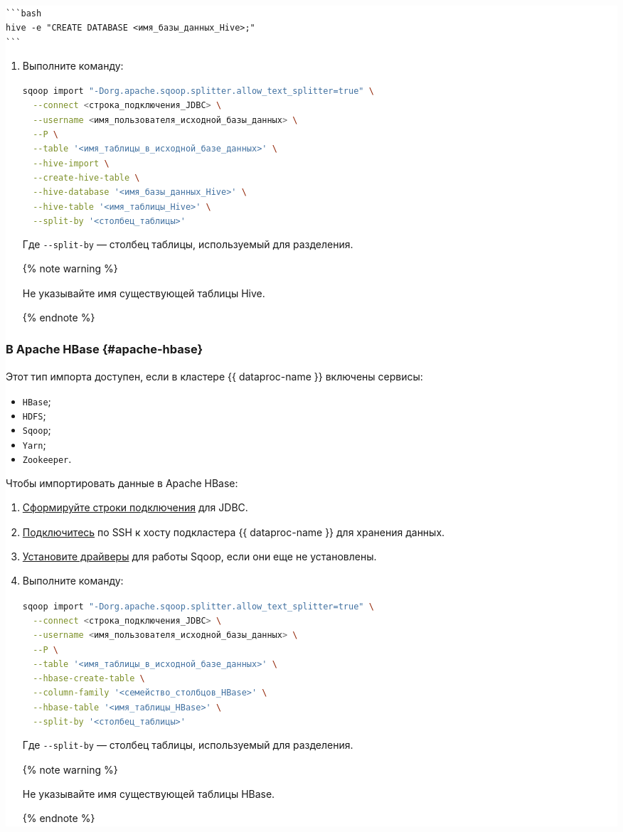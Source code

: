    ```bash
    hive -e "CREATE DATABASE <имя_базы_данных_Hive>;"
    ```

1. Выполните команду:

    ```bash
    sqoop import "-Dorg.apache.sqoop.splitter.allow_text_splitter=true" \
      --connect <строка_подключения_JDBC> \
      --username <имя_пользователя_исходной_базы_данных> \
      --P \
      --table '<имя_таблицы_в_исходной_базе_данных>' \
      --hive-import \
      --create-hive-table \
      --hive-database '<имя_базы_данных_Hive>' \
      --hive-table '<имя_таблицы_Hive>' \
      --split-by '<столбец_таблицы>'
    ```

    Где `--split-by` — столбец таблицы, используемый для разделения.

    {% note warning %}

    Не указывайте имя существующей таблицы Hive.

    {% endnote %}

### В Apache HBase {#apache-hbase}

Этот тип импорта доступен, если в кластере {{ dataproc-name }} включены сервисы:

* `HBase`;
* `HDFS`;
* `Sqoop`;
* `Yarn`;
* `Zookeeper`.

Чтобы импортировать данные в Apache HBase:

1. [Сформируйте строки подключения](#jdbc-url-getting) для JDBC.
1. [Подключитесь](connect.md) по SSH к хосту подкластера {{ dataproc-name }} для хранения данных.
1. [Установите драйверы](#driver-installation) для работы Sqoop, если они еще не установлены.
1. Выполните команду:

    ```bash
    sqoop import "-Dorg.apache.sqoop.splitter.allow_text_splitter=true" \
      --connect <строка_подключения_JDBC> \
      --username <имя_пользователя_исходной_базы_данных> \
      --P \
      --table '<имя_таблицы_в_исходной_базе_данных>' \
      --hbase-create-table \
      --column-family '<семейство_столбцов_HBase>' \
      --hbase-table '<имя_таблицы_HBase>' \
      --split-by '<столбец_таблицы>'
    ```

    Где `--split-by` — столбец таблицы, используемый для разделения.

    {% note warning %}

    Не указывайте имя существующей таблицы HBase.

    {% endnote %}

